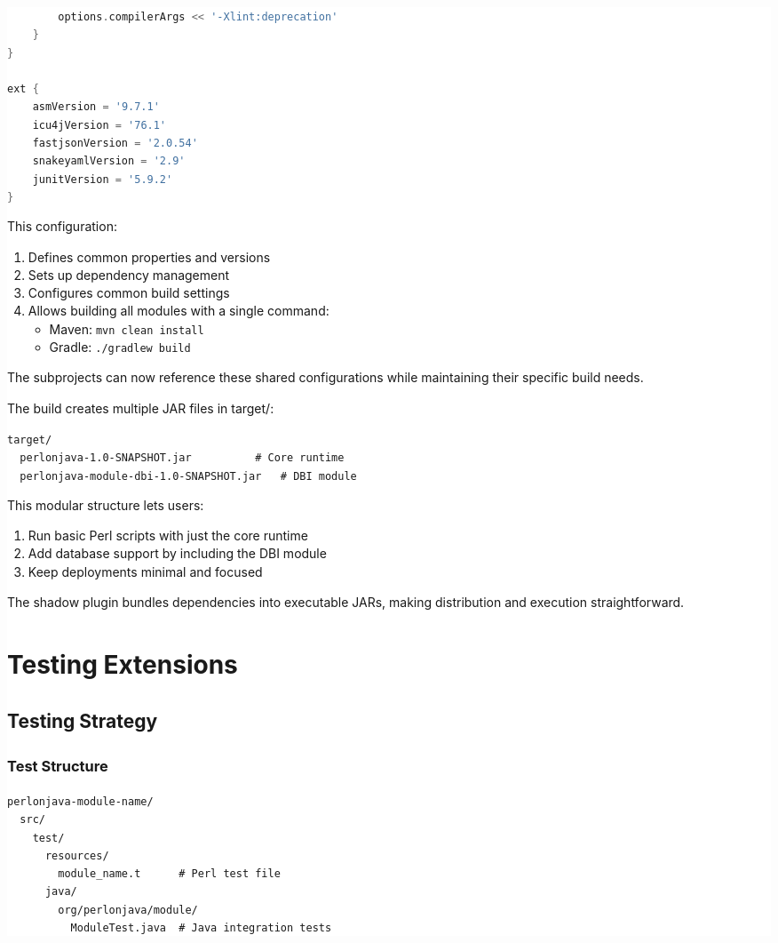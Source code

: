 ```gradle
        options.compilerArgs << '-Xlint:deprecation'
    }
}

ext {
    asmVersion = '9.7.1'
    icu4jVersion = '76.1'
    fastjsonVersion = '2.0.54'
    snakeyamlVersion = '2.9'
    junitVersion = '5.9.2'
}
```

This configuration:
1. Defines common properties and versions
2. Sets up dependency management
3. Configures common build settings
4. Allows building all modules with a single command:
   - Maven: `mvn clean install`
   - Gradle: `./gradlew build`

The subprojects can now reference these shared configurations while maintaining their specific build needs.

The build creates multiple JAR files in target/:

```
target/
  perlonjava-1.0-SNAPSHOT.jar          # Core runtime
  perlonjava-module-dbi-1.0-SNAPSHOT.jar   # DBI module
```

This modular structure lets users:
1. Run basic Perl scripts with just the core runtime
2. Add database support by including the DBI module
3. Keep deployments minimal and focused

The shadow plugin bundles dependencies into executable JARs, making distribution and execution straightforward.



# Testing Extensions

## Testing Strategy

### Test Structure
```
perlonjava-module-name/
  src/
    test/
      resources/
        module_name.t      # Perl test file
      java/
        org/perlonjava/module/
          ModuleTest.java  # Java integration tests
```
